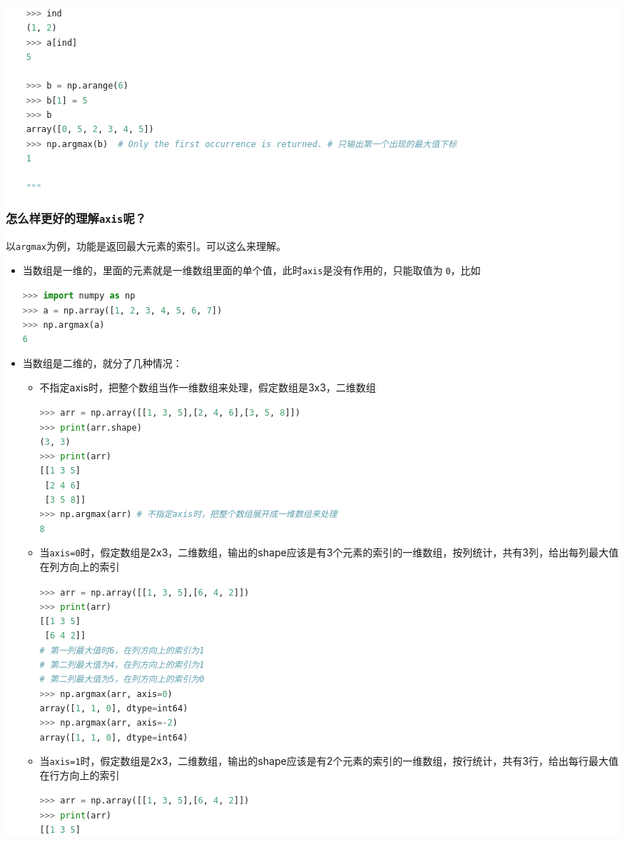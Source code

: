 ```python
    >>> ind
    (1, 2)
    >>> a[ind]
    5

    >>> b = np.arange(6)
    >>> b[1] = 5
    >>> b
    array([0, 5, 2, 3, 4, 5])
    >>> np.argmax(b)  # Only the first occurrence is returned. # 只输出第一个出现的最大值下标
    1

    """
```

### 怎么样更好的理解`axis`呢？

以`argmax`为例，功能是返回最大元素的索引。可以这么来理解。

* 当数组是一维的，里面的元素就是一维数组里面的单个值，此时`axis`是没有作用的，只能取值为 `0`，比如
    ```python
    >>> import numpy as np
    >>> a = np.array([1, 2, 3, 4, 5, 6, 7])
    >>> np.argmax(a)
    6
    ```

* 当数组是二维的，就分了几种情况：
    - 不指定axis时，把整个数组当作一维数组来处理，假定数组是3x3，二维数组
        ```python
        >>> arr = np.array([[1, 3, 5],[2, 4, 6],[3, 5, 8]])
        >>> print(arr.shape)
        (3, 3)
        >>> print(arr)
        [[1 3 5]
         [2 4 6]
         [3 5 8]]
        >>> np.argmax(arr) # 不指定axis时，把整个数组展开成一维数组来处理
        8
        ```
    - 当`axis=0`时，假定数组是2x3，二维数组，输出的shape应该是有3个元素的索引的一维数组，按列统计，共有3列，给出每列最大值在列方向上的索引
        ```python
        >>> arr = np.array([[1, 3, 5],[6, 4, 2]])
        >>> print(arr)
        [[1 3 5]
         [6 4 2]]
        # 第一列最大值时6，在列方向上的索引为1
        # 第二列最大值为4，在列方向上的索引为1 
        # 第二列最大值为5，在列方向上的索引为0
        >>> np.argmax(arr, axis=0) 
        array([1, 1, 0], dtype=int64)
        >>> np.argmax(arr, axis=-2)
        array([1, 1, 0], dtype=int64)
        ```
    - 当`axis=1`时，假定数组是2x3，二维数组，输出的shape应该是有2个元素的索引的一维数组，按行统计，共有3行，给出每行最大值在行方向上的索引
        ```python
        >>> arr = np.array([[1, 3, 5],[6, 4, 2]])
        >>> print(arr)
        [[1 3 5]